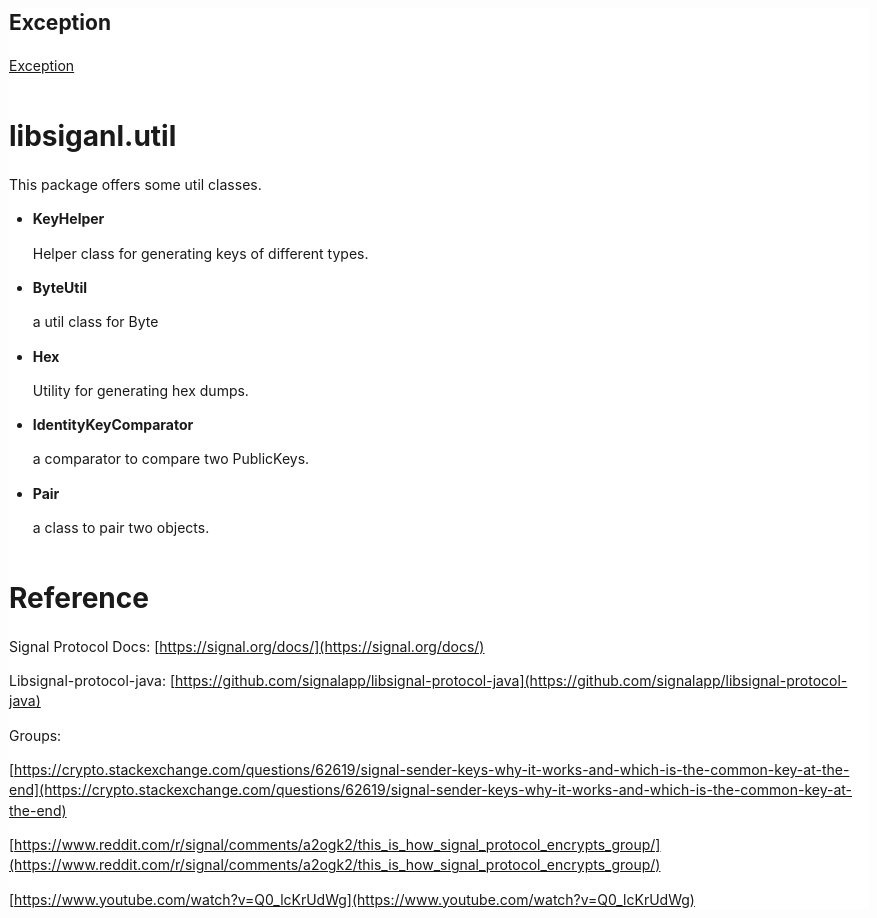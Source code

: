 ## Exception

[Exception](https://www.notion.so/ac45d1da53744e23b79c79ca73c4a5d1)

# libsiganl.util

This package offers some util classes.

- **KeyHelper**
    
    Helper class for generating keys of different types.
    
- **ByteUtil**
    
    a util class for Byte
    
- **Hex**
    
    Utility for generating hex dumps.
    
- **IdentityKeyComparator**
    
    a comparator to compare two PublicKeys.
    
- **Pair**
    
    a class to pair two objects.
    

# Reference

Signal Protocol Docs: [https://signal.org/docs/](https://signal.org/docs/)

Libsignal-protocol-java: [https://github.com/signalapp/libsignal-protocol-java](https://github.com/signalapp/libsignal-protocol-java)

Groups:  

[https://crypto.stackexchange.com/questions/62619/signal-sender-keys-why-it-works-and-which-is-the-common-key-at-the-end](https://crypto.stackexchange.com/questions/62619/signal-sender-keys-why-it-works-and-which-is-the-common-key-at-the-end)

[https://www.reddit.com/r/signal/comments/a2ogk2/this_is_how_signal_protocol_encrypts_group/](https://www.reddit.com/r/signal/comments/a2ogk2/this_is_how_signal_protocol_encrypts_group/)

[https://www.youtube.com/watch?v=Q0_lcKrUdWg](https://www.youtube.com/watch?v=Q0_lcKrUdWg)